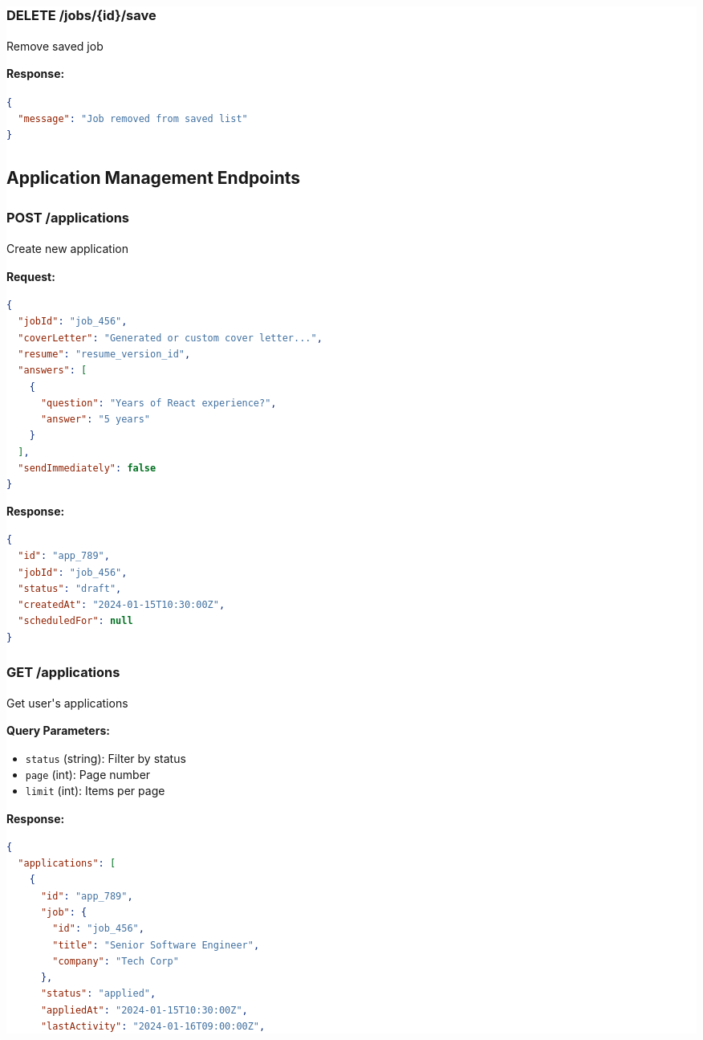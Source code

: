 ### DELETE /jobs/{id}/save

Remove saved job

**Response:**
```json
{
  "message": "Job removed from saved list"
}
```

## Application Management Endpoints

### POST /applications

Create new application

**Request:**
```json
{
  "jobId": "job_456",
  "coverLetter": "Generated or custom cover letter...",
  "resume": "resume_version_id",
  "answers": [
    {
      "question": "Years of React experience?",
      "answer": "5 years"
    }
  ],
  "sendImmediately": false
}
```

**Response:**
```json
{
  "id": "app_789",
  "jobId": "job_456",
  "status": "draft",
  "createdAt": "2024-01-15T10:30:00Z",
  "scheduledFor": null
}
```

### GET /applications

Get user's applications

**Query Parameters:**
- `status` (string): Filter by status
- `page` (int): Page number
- `limit` (int): Items per page

**Response:**
```json
{
  "applications": [
    {
      "id": "app_789",
      "job": {
        "id": "job_456",
        "title": "Senior Software Engineer",
        "company": "Tech Corp"
      },
      "status": "applied",
      "appliedAt": "2024-01-15T10:30:00Z",
      "lastActivity": "2024-01-16T09:00:00Z",
```